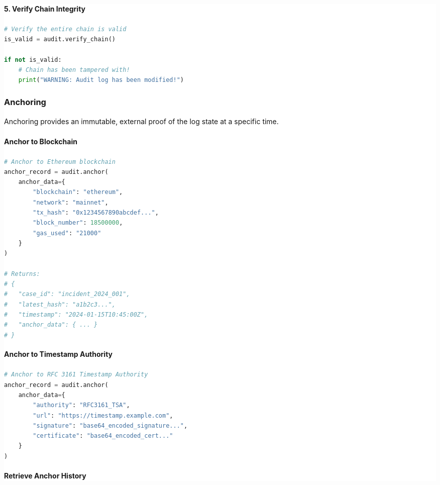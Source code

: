 #### 5. Verify Chain Integrity

```python
# Verify the entire chain is valid
is_valid = audit.verify_chain()

if not is_valid:
    # Chain has been tampered with!
    print("WARNING: Audit log has been modified!")
```

### Anchoring

Anchoring provides an immutable, external proof of the log state at a specific time.

#### Anchor to Blockchain

```python
# Anchor to Ethereum blockchain
anchor_record = audit.anchor(
    anchor_data={
        "blockchain": "ethereum",
        "network": "mainnet",
        "tx_hash": "0x1234567890abcdef...",
        "block_number": 18500000,
        "gas_used": "21000"
    }
)

# Returns:
# {
#   "case_id": "incident_2024_001",
#   "latest_hash": "a1b2c3...",
#   "timestamp": "2024-01-15T10:45:00Z",
#   "anchor_data": { ... }
# }
```

#### Anchor to Timestamp Authority

```python
# Anchor to RFC 3161 Timestamp Authority
anchor_record = audit.anchor(
    anchor_data={
        "authority": "RFC3161_TSA",
        "url": "https://timestamp.example.com",
        "signature": "base64_encoded_signature...",
        "certificate": "base64_encoded_cert..."
    }
)
```

#### Retrieve Anchor History
